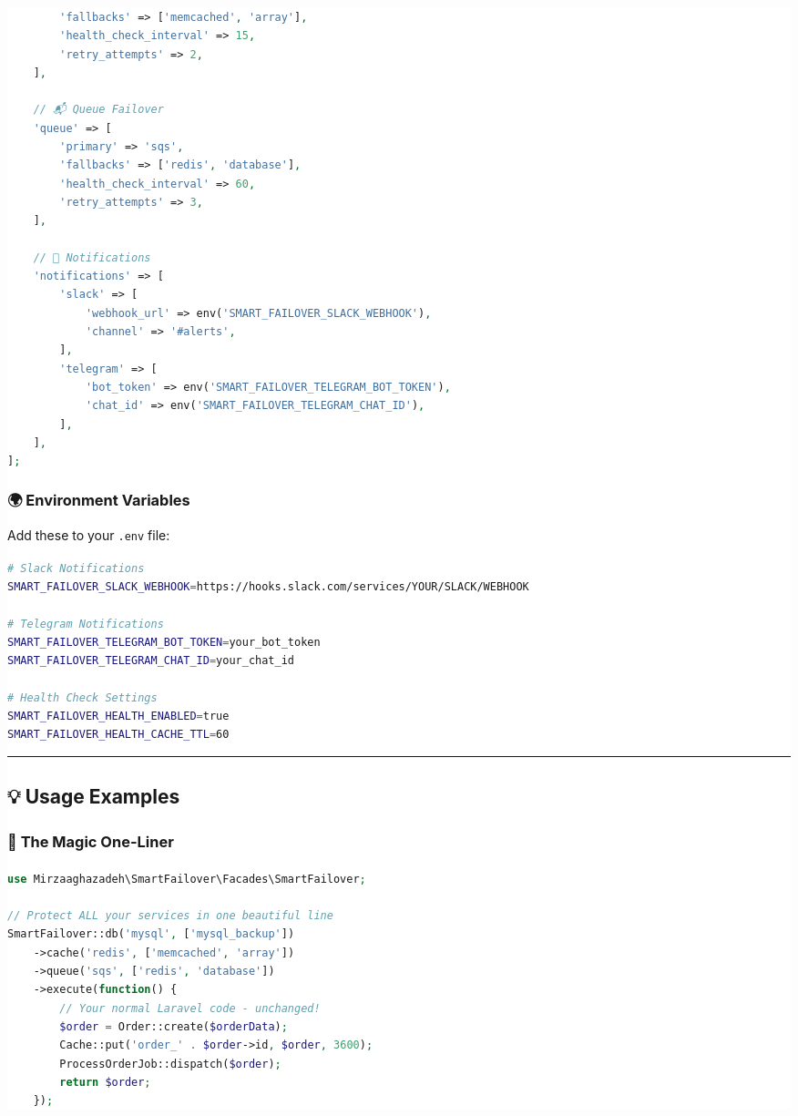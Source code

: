 ```php
        'fallbacks' => ['memcached', 'array'],
        'health_check_interval' => 15,
        'retry_attempts' => 2,
    ],
    
    // 📬 Queue Failover
    'queue' => [
        'primary' => 'sqs',
        'fallbacks' => ['redis', 'database'],
        'health_check_interval' => 60,
        'retry_attempts' => 3,
    ],
    
    // 🔔 Notifications
    'notifications' => [
        'slack' => [
            'webhook_url' => env('SMART_FAILOVER_SLACK_WEBHOOK'),
            'channel' => '#alerts',
        ],
        'telegram' => [
            'bot_token' => env('SMART_FAILOVER_TELEGRAM_BOT_TOKEN'),
            'chat_id' => env('SMART_FAILOVER_TELEGRAM_CHAT_ID'),
        ],
    ],
];
```

### 🌍 Environment Variables

Add these to your `.env` file:

```bash
# Slack Notifications
SMART_FAILOVER_SLACK_WEBHOOK=https://hooks.slack.com/services/YOUR/SLACK/WEBHOOK

# Telegram Notifications  
SMART_FAILOVER_TELEGRAM_BOT_TOKEN=your_bot_token
SMART_FAILOVER_TELEGRAM_CHAT_ID=your_chat_id

# Health Check Settings
SMART_FAILOVER_HEALTH_ENABLED=true
SMART_FAILOVER_HEALTH_CACHE_TTL=60
```

---

## 💡 Usage Examples

### 🎯 **The Magic One-Liner**

```php
use Mirzaaghazadeh\SmartFailover\Facades\SmartFailover;

// Protect ALL your services in one beautiful line
SmartFailover::db('mysql', ['mysql_backup'])
    ->cache('redis', ['memcached', 'array'])
    ->queue('sqs', ['redis', 'database'])
    ->execute(function() {
        // Your normal Laravel code - unchanged!
        $order = Order::create($orderData);
        Cache::put('order_' . $order->id, $order, 3600);
        ProcessOrderJob::dispatch($order);
        return $order;
    });
```